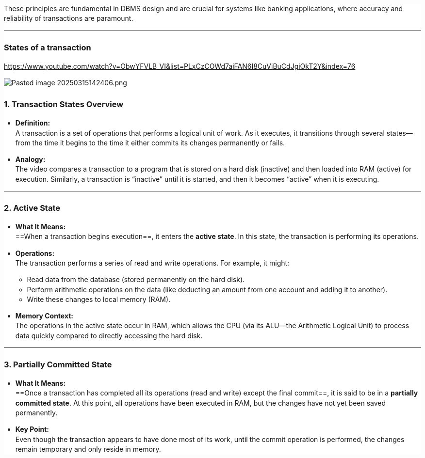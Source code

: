 These principles are fundamental in DBMS design and are crucial for systems like banking applications, where accuracy and reliability of transactions are paramount.

---
### States of a transaction

https://www.youtube.com/watch?v=ObwYFVLB_VI&list=PLxCzCOWd7aiFAN6I8CuViBuCdJgiOkT2Y&index=76

![Pasted image 20250315142406.png](/img/user/media/Pasted%20image%2020250315142406.png)

### 1. Transaction States Overview

- **Definition:**  
    A transaction is a set of operations that performs a logical unit of work. As it executes, it transitions through several states—from the time it begins to the time it either commits its changes permanently or fails.
    
- **Analogy:**  
    The video compares a transaction to a program that is stored on a hard disk (inactive) and then loaded into RAM (active) for execution. Similarly, a transaction is “inactive” until it is started, and then it becomes “active” when it is executing.
    

---
### 2. Active State

- **What It Means:**  
    ==When a transaction begins execution==, it enters the **active state**. In this state, the transaction is performing its operations.
    
- **Operations:**  
    The transaction performs a series of read and write operations. For example, it might:
    
    - Read data from the database (stored permanently on the hard disk).
    - Perform arithmetic operations on the data (like deducting an amount from one account and adding it to another).
    - Write these changes to local memory (RAM).
- **Memory Context:**  
    The operations in the active state occur in RAM, which allows the CPU (via its ALU—the Arithmetic Logical Unit) to process data quickly compared to directly accessing the hard disk.
    

---
### 3. Partially Committed State

- **What It Means:**  
    ==Once a transaction has completed all its operations (read and write) except the final commit==, it is said to be in a **partially committed state**. At this point, all operations have been executed in RAM, but the changes have not yet been saved permanently.
    
- **Key Point:**  
    Even though the transaction appears to have done most of its work, until the commit operation is performed, the changes remain temporary and only reside in memory.
    